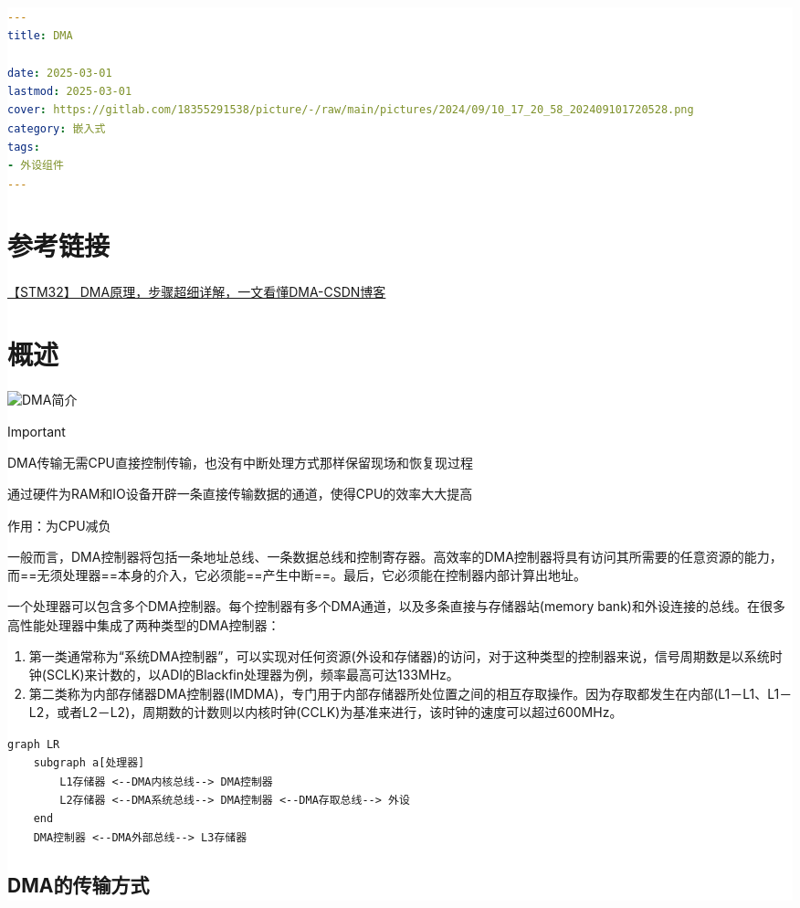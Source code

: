 ```yaml
---
title: DMA

date: 2025-03-01
lastmod: 2025-03-01
cover: https://gitlab.com/18355291538/picture/-/raw/main/pictures/2024/09/10_17_20_58_202409101720528.png
category: 嵌入式
tags:
- 外设组件
---
```




# 参考链接

[【STM32】 DMA原理，步骤超细详解，一文看懂DMA-CSDN博客](https://blog.csdn.net/as480133937/article/details/104927922?ydreferer=aHR0cHM6Ly9jbi5iaW5nLmNvbS8%3D)

# 概述

![DMA简介](https://gitlab.com/18355291538/picture/-/raw/main/pictures/2024/09/10_17_20_58_202409101720528.png)

> [!IMPORTANT]
>
> DMA传输无需CPU直接控制传输，也没有中断处理方式那样保留现场和恢复现过程
>
> 通过硬件为RAM和IO设备开辟一条直接传输数据的通道，使得CPU的效率大大提高
>
> 作用：为CPU减负

一般而言，DMA控制器将包括一条地址总线、一条数据总线和控制寄存器。高效率的DMA控制器将具有访问其所需要的任意资源的能力，而==无须处理器==本身的介入，它必须能==产生中断==。最后，它必须能在控制器内部计算出地址。

一个处理器可以包含多个DMA控制器。每个控制器有多个DMA通道，以及多条直接与存储器站(memory bank)和外设连接的总线。在很多高性能处理器中集成了两种类型的DMA控制器：

1. 第一类通常称为“系统DMA控制器”，可以实现对任何资源(外设和存储器)的访问，对于这种类型的控制器来说，信号周期数是以系统时钟(SCLK)来计数的，以ADI的Blackfin处理器为例，频率最高可达133MHz。
2. 第二类称为内部存储器DMA控制器(IMDMA)，专门用于内部存储器所处位置之间的相互存取操作。因为存取都发生在内部(L1－L1、L1－L2，或者L2－L2)，周期数的计数则以内核时钟(CCLK)为基准来进行，该时钟的速度可以超过600MHz。

```mermaid
graph LR
	subgraph a[处理器]
		L1存储器 <--DMA内核总线--> DMA控制器
		L2存储器 <--DMA系统总线--> DMA控制器 <--DMA存取总线--> 外设
	end
	DMA控制器 <--DMA外部总线--> L3存储器
```

## DMA的传输方式
